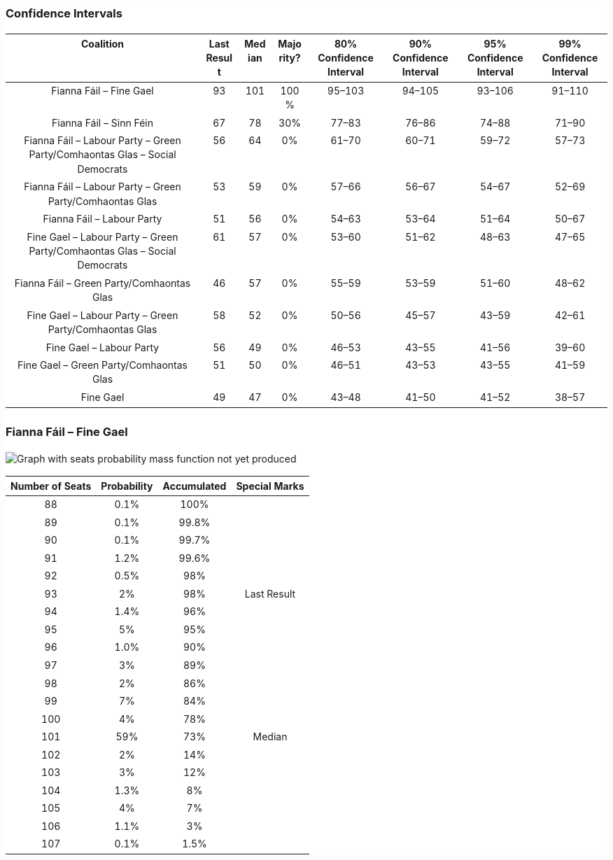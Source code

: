 ### Confidence Intervals

| Coalition | Last Result | Median | Majority? | 80% Confidence Interval | 90% Confidence Interval | 95% Confidence Interval | 99% Confidence Interval |
|:---------:|:-----------:|:------:|:---------:|:-----------------------:|:-----------------------:|:-----------------------:|:-----------------------:|
| Fianna Fáil – Fine Gael | 93 | 101 | 100% | 95–103 | 94–105 | 93–106 | 91–110 |
| Fianna Fáil – Sinn Féin | 67 | 78 | 30% | 77–83 | 76–86 | 74–88 | 71–90 |
| Fianna Fáil – Labour Party – Green Party/Comhaontas Glas – Social Democrats | 56 | 64 | 0% | 61–70 | 60–71 | 59–72 | 57–73 |
| Fianna Fáil – Labour Party – Green Party/Comhaontas Glas | 53 | 59 | 0% | 57–66 | 56–67 | 54–67 | 52–69 |
| Fianna Fáil – Labour Party | 51 | 56 | 0% | 54–63 | 53–64 | 51–64 | 50–67 |
| Fine Gael – Labour Party – Green Party/Comhaontas Glas – Social Democrats | 61 | 57 | 0% | 53–60 | 51–62 | 48–63 | 47–65 |
| Fianna Fáil – Green Party/Comhaontas Glas | 46 | 57 | 0% | 55–59 | 53–59 | 51–60 | 48–62 |
| Fine Gael – Labour Party – Green Party/Comhaontas Glas | 58 | 52 | 0% | 50–56 | 45–57 | 43–59 | 42–61 |
| Fine Gael – Labour Party | 56 | 49 | 0% | 46–53 | 43–55 | 41–56 | 39–60 |
| Fine Gael – Green Party/Comhaontas Glas | 51 | 50 | 0% | 46–51 | 43–53 | 43–55 | 41–59 |
| Fine Gael | 49 | 47 | 0% | 43–48 | 41–50 | 41–52 | 38–57 |

### Fianna Fáil – Fine Gael

![Graph with seats probability mass function not yet produced](2017-01-26-RedC-coalitions-seats-pmf-ff–fg.png "Seats Probability Mass Function")

| Number of Seats | Probability | Accumulated | Special Marks |
|:---------------:|:-----------:|:-----------:|:-------------:|
| 88 | 0.1% | 100% |  |
| 89 | 0.1% | 99.8% |  |
| 90 | 0.1% | 99.7% |  |
| 91 | 1.2% | 99.6% |  |
| 92 | 0.5% | 98% |  |
| 93 | 2% | 98% | Last Result |
| 94 | 1.4% | 96% |  |
| 95 | 5% | 95% |  |
| 96 | 1.0% | 90% |  |
| 97 | 3% | 89% |  |
| 98 | 2% | 86% |  |
| 99 | 7% | 84% |  |
| 100 | 4% | 78% |  |
| 101 | 59% | 73% | Median |
| 102 | 2% | 14% |  |
| 103 | 3% | 12% |  |
| 104 | 1.3% | 8% |  |
| 105 | 4% | 7% |  |
| 106 | 1.1% | 3% |  |
| 107 | 0.1% | 1.5% |  |